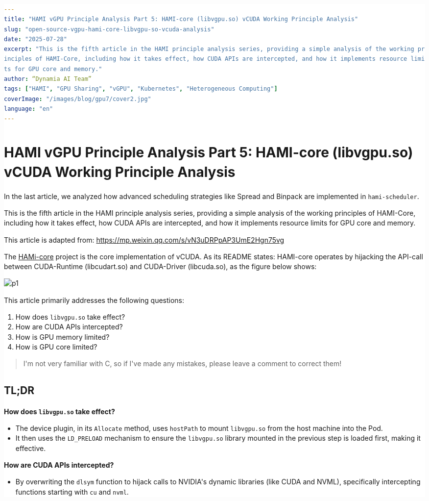 ```yaml
---
title: "HAMI vGPU Principle Analysis Part 5: HAMI-core (libvgpu.so) vCUDA Working Principle Analysis"
slug: "open-source-vgpu-hami-core-libvgpu-so-vcuda-analysis"
date: "2025-07-28"
excerpt: "This is the fifth article in the HAMI principle analysis series, providing a simple analysis of the working principles of HAMI-Core, including how it takes effect, how CUDA APIs are intercepted, and how it implements resource limits for GPU core and memory."
author: “Dynamia AI Team”
tags: ["HAMI", "GPU Sharing", "vGPU", "Kubernetes", "Heterogeneous Computing"]
coverImage: "/images/blog/gpu7/cover2.jpg"
language: "en"
---
```


# HAMI vGPU Principle Analysis Part 5: HAMI-core (libvgpu.so) vCUDA Working Principle Analysis

In the last article, we analyzed how advanced scheduling strategies like Spread and Binpack are implemented in `hami-scheduler`.

This is the fifth article in the HAMI principle analysis series, providing a simple analysis of the working principles of HAMI-Core, including how it takes effect, how CUDA APIs are intercepted, and how it implements resource limits for GPU core and memory.

This article is adapted from: https://mp.weixin.qq.com/s/vN3uDRPpAP3UmE2Hgn75vg

The [HAMi-core](https://github.com/Project-HAMi/HAMi-core) project is the core implementation of vCUDA. As its README states: HAMI-core operates by hijacking the API-call between CUDA-Runtime (libcudart.so) and CUDA-Driver (libcuda.so), as the figure below shows:

![p1](/images/blog/gpu7/p1.jpg)

This article primarily addresses the following questions:

1.  How does `libvgpu.so` take effect?
2.  How are CUDA APIs intercepted?
3.  How is GPU memory limited?
4.  How is GPU core limited?

> I'm not very familiar with C, so if I've made any mistakes, please leave a comment to correct them!

## TL;DR

**How does `libvgpu.so` take effect?**
*   The device plugin, in its `Allocate` method, uses `hostPath` to mount `libvgpu.so` from the host machine into the Pod.
*   It then uses the `LD_PRELOAD` mechanism to ensure the `libvgpu.so` library mounted in the previous step is loaded first, making it effective.

**How are CUDA APIs intercepted?**
*   By overwriting the `dlsym` function to hijack calls to NVIDIA's dynamic libraries (like CUDA and NVML), specifically intercepting functions starting with `cu` and `nvml`.
